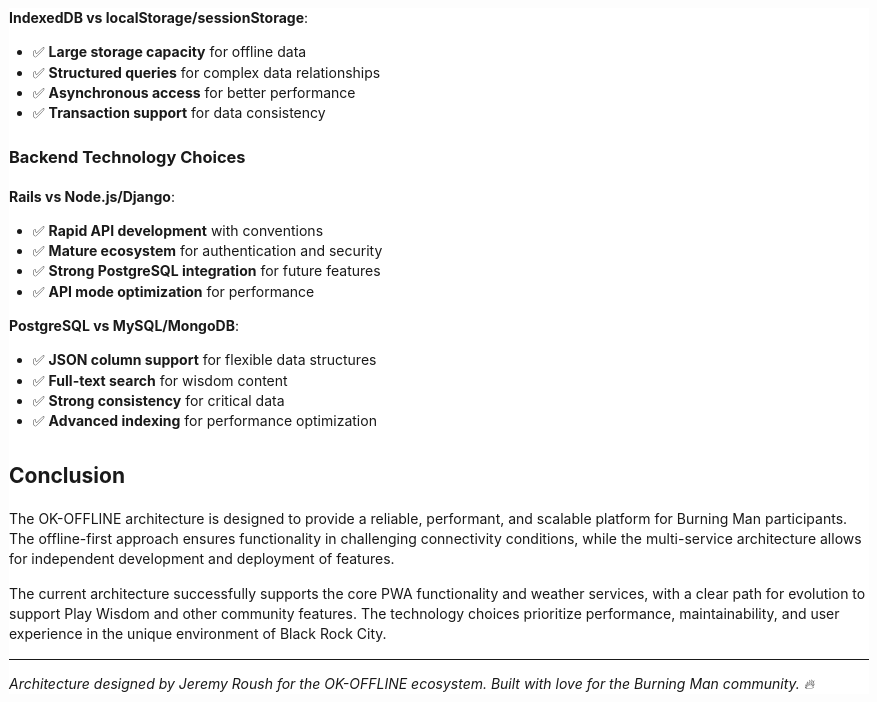 **IndexedDB vs localStorage/sessionStorage**:
- ✅ **Large storage capacity** for offline data
- ✅ **Structured queries** for complex data relationships
- ✅ **Asynchronous access** for better performance
- ✅ **Transaction support** for data consistency

### Backend Technology Choices

**Rails vs Node.js/Django**:
- ✅ **Rapid API development** with conventions
- ✅ **Mature ecosystem** for authentication and security
- ✅ **Strong PostgreSQL integration** for future features
- ✅ **API mode optimization** for performance

**PostgreSQL vs MySQL/MongoDB**:
- ✅ **JSON column support** for flexible data structures
- ✅ **Full-text search** for wisdom content
- ✅ **Strong consistency** for critical data
- ✅ **Advanced indexing** for performance optimization

## Conclusion

The OK-OFFLINE architecture is designed to provide a reliable, performant, and scalable platform for Burning Man participants. The offline-first approach ensures functionality in challenging connectivity conditions, while the multi-service architecture allows for independent development and deployment of features.

The current architecture successfully supports the core PWA functionality and weather services, with a clear path for evolution to support Play Wisdom and other community features. The technology choices prioritize performance, maintainability, and user experience in the unique environment of Black Rock City.

---

*Architecture designed by Jeremy Roush for the OK-OFFLINE ecosystem. Built with love for the Burning Man community. 🔥*